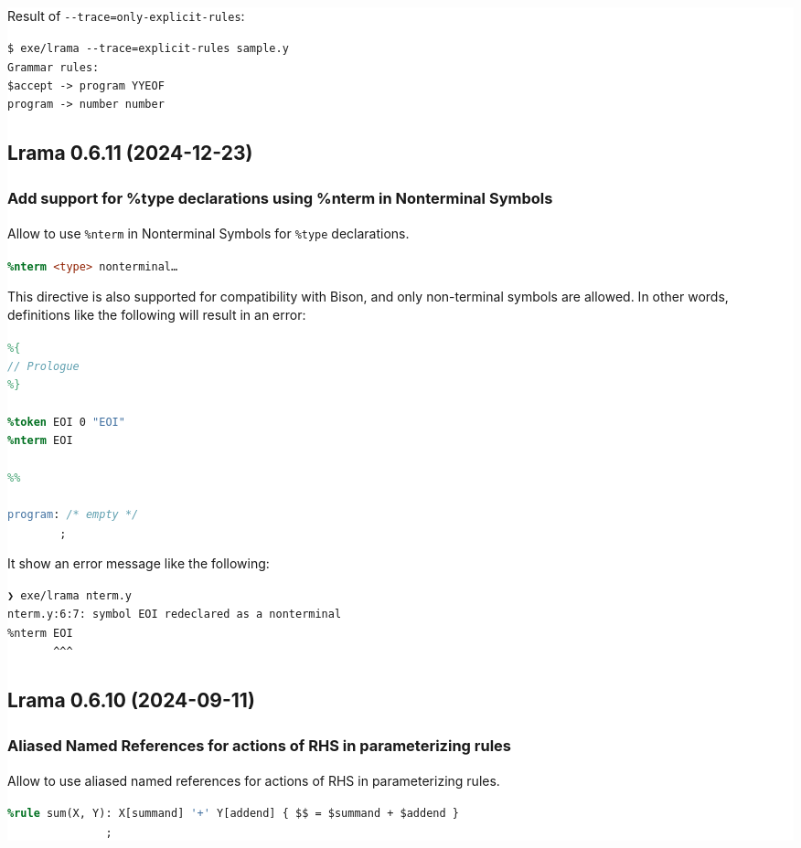 Result of `--trace=only-explicit-rules`:

```console
$ exe/lrama --trace=explicit-rules sample.y
Grammar rules:
$accept -> program YYEOF
program -> number number
```

## Lrama 0.6.11 (2024-12-23)

### Add support for %type declarations using %nterm in Nonterminal Symbols

Allow to use `%nterm` in Nonterminal Symbols for `%type` declarations.

```yacc
%nterm <type> nonterminal…
```

This directive is also supported for compatibility with Bison, and only non-terminal symbols are allowed. In other words, definitions like the following will result in an error:

```yacc
%{
// Prologue
%}

%token EOI 0 "EOI"
%nterm EOI

%%

program: /* empty */
        ;
```

It show an error message like the following:

```command
❯ exe/lrama nterm.y
nterm.y:6:7: symbol EOI redeclared as a nonterminal
%nterm EOI
       ^^^
```

## Lrama 0.6.10 (2024-09-11)

### Aliased Named References for actions of RHS in parameterizing rules

Allow to use aliased named references for actions of RHS in parameterizing rules.

```yacc
%rule sum(X, Y): X[summand] '+' Y[addend] { $$ = $summand + $addend }
               ;
```
